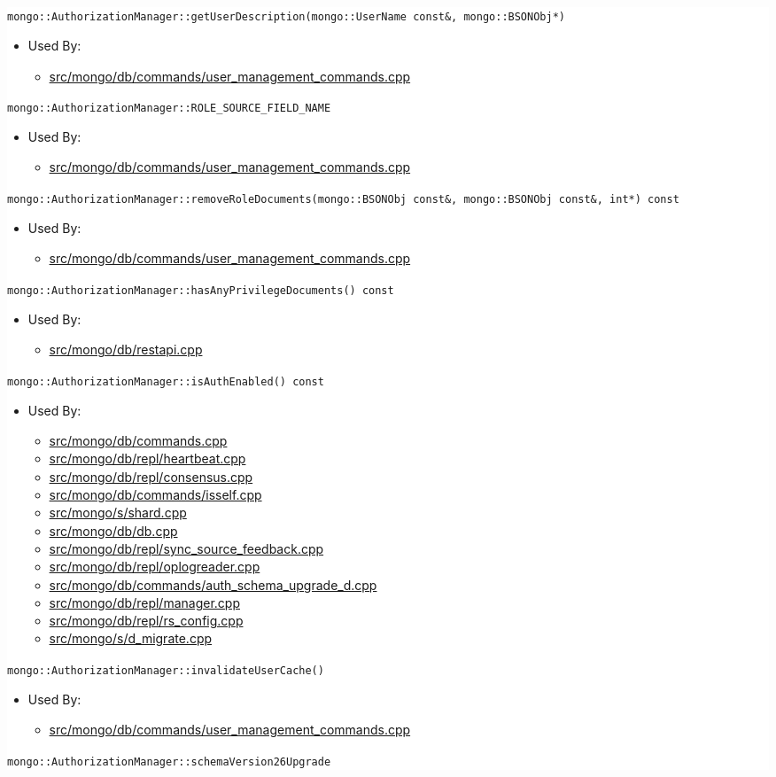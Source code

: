     mongo::AuthorizationManager::getUserDescription(mongo::UserName const&, mongo::BSONObj*)

- Used By:

    - [src/mongo/db/commands/user\_management\_commands.cpp](../database\_commands)

<div></div>

    mongo::AuthorizationManager::ROLE_SOURCE_FIELD_NAME

- Used By:

    - [src/mongo/db/commands/user\_management\_commands.cpp](../database\_commands)

<div></div>

    mongo::AuthorizationManager::removeRoleDocuments(mongo::BSONObj const&, mongo::BSONObj const&, int*) const

- Used By:

    - [src/mongo/db/commands/user\_management\_commands.cpp](../database\_commands)

<div></div>

    mongo::AuthorizationManager::hasAnyPrivilegeDocuments() const

- Used By:

    - [src/mongo/db/restapi.cpp](../database\_web\_accesss)

<div></div>

    mongo::AuthorizationManager::isAuthEnabled() const

- Used By:

    - [src/mongo/db/commands.cpp](../database\_commands)
    - [src/mongo/db/repl/heartbeat.cpp](../replication)
    - [src/mongo/db/repl/consensus.cpp](../replication)
    - [src/mongo/db/commands/isself.cpp](../database\_commands)
    - [src/mongo/s/shard.cpp](../sharding)
    - [src/mongo/db/db.cpp](../mongos\_and\_mongod\_mains)
    - [src/mongo/db/repl/sync\_source\_feedback.cpp](../replication)
    - [src/mongo/db/repl/oplogreader.cpp](../replication)
    - [src/mongo/db/commands/auth\_schema\_upgrade\_d.cpp](../database\_commands)
    - [src/mongo/db/repl/manager.cpp](../replication)
    - [src/mongo/db/repl/rs\_config.cpp](../replication)
    - [src/mongo/s/d\_migrate.cpp](../sharding)

<div></div>

    mongo::AuthorizationManager::invalidateUserCache()

- Used By:

    - [src/mongo/db/commands/user\_management\_commands.cpp](../database\_commands)

<div></div>

    mongo::AuthorizationManager::schemaVersion26Upgrade
